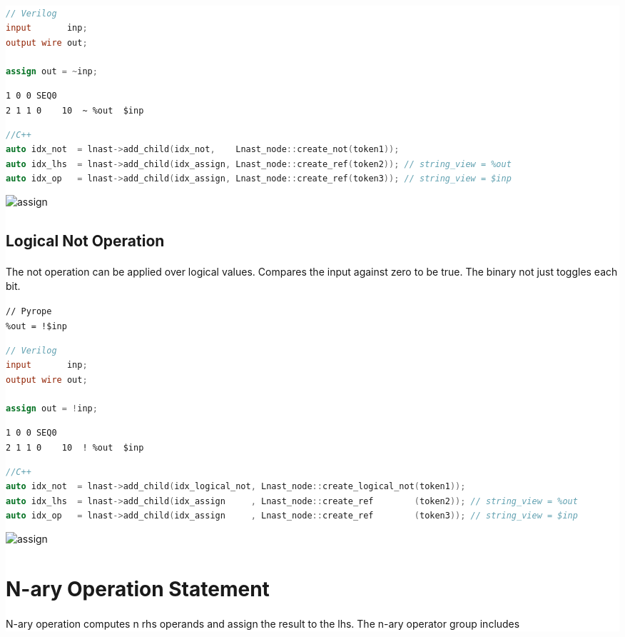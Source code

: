 ```verilog
// Verilog
input       inp;
output wire out;

assign out = ~inp;
```

```shell
1 0 0 SEQ0
2 1 1 0    10  ~ %out  $inp
```

```cpp
//C++
auto idx_not  = lnast->add_child(idx_not,    Lnast_node::create_not(token1));
auto idx_lhs  = lnast->add_child(idx_assign, Lnast_node::create_ref(token2)); // string_view = %out
auto idx_op   = lnast->add_child(idx_assign, Lnast_node::create_ref(token3)); // string_view = $inp       
```
![assign](source/graphviz/inv.png)

## Logical Not Operation
The not operation can be applied over logical values. Compares the input against zero to be true. The binary not
just toggles each bit.
```coffescript
// Pyrope
%out = !$inp
```

```verilog
// Verilog
input       inp;
output wire out;

assign out = !inp;
```

```shell
1 0 0 SEQ0
2 1 1 0    10  ! %out  $inp
```

```cpp
//C++
auto idx_not  = lnast->add_child(idx_logical_not, Lnast_node::create_logical_not(token1));
auto idx_lhs  = lnast->add_child(idx_assign     , Lnast_node::create_ref        (token2)); // string_view = %out
auto idx_op   = lnast->add_child(idx_assign     , Lnast_node::create_ref        (token3)); // string_view = $inp       
```
![assign](source/graphviz/logical_inv.png)

# N-ary Operation Statement
N-ary operation computes n rhs operands and assign the result to the lhs.
The n-ary operator group includes
